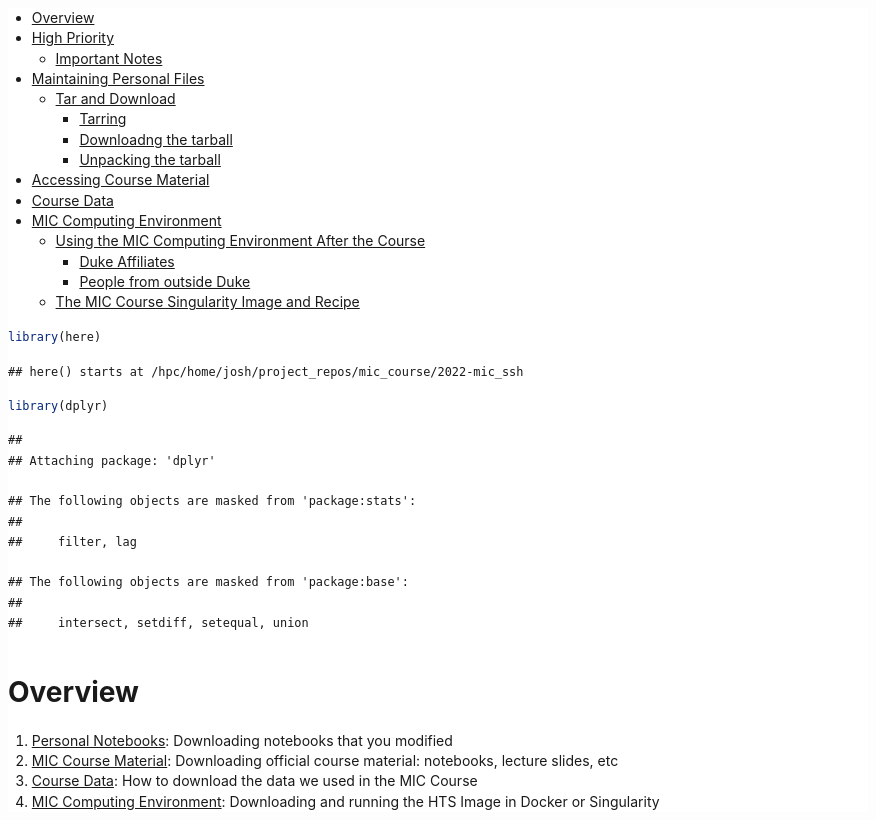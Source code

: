 -   [Overview](#overview)
-   [High Priority](#high-priority)
    -   [Important Notes](#important-notes)
-   [Maintaining Personal Files](#maintaining-personal-files)
    -   [Tar and Download](#tar-and-download)
        -   [Tarring](#tarring)
        -   [Downloadng the tarball](#downloadng-the-tarball)
        -   [Unpacking the tarball](#unpacking-the-tarball)
-   [Accessing Course Material](#accessing-course-material)
-   [Course Data](#course-data)
-   [MIC Computing Environment](#mic-computing-environment)
    -   [Using the MIC Computing Environment After the
        Course](#using-the-mic-computing-environment-after-the-course)
        -   [Duke Affiliates](#duke-affiliates)
        -   [People from outside Duke](#people-from-outside-duke)
    -   [The MIC Course Singularity Image and
        Recipe](#the-mic-course-singularity-image-and-recipe)

``` r
library(here)
```

    ## here() starts at /hpc/home/josh/project_repos/mic_course/2022-mic_ssh

``` r
library(dplyr)
```

    ## 
    ## Attaching package: 'dplyr'

    ## The following objects are masked from 'package:stats':
    ## 
    ##     filter, lag

    ## The following objects are masked from 'package:base':
    ## 
    ##     intersect, setdiff, setequal, union

# Overview

1.  [Personal Notebooks](#Maintaining-Personal-Files): Downloading
    notebooks that you modified
2.  [MIC Course Material](#Accessing-Course-Material): Downloading
    official course material: notebooks, lecture slides, etc
3.  [Course Data](#Course-Data): How to download the data we used in the
    MIC Course
4.  [MIC Computing Environment](#MIC-Computing-Environment): Downloading
    and running the HTS Image in Docker or Singularity
